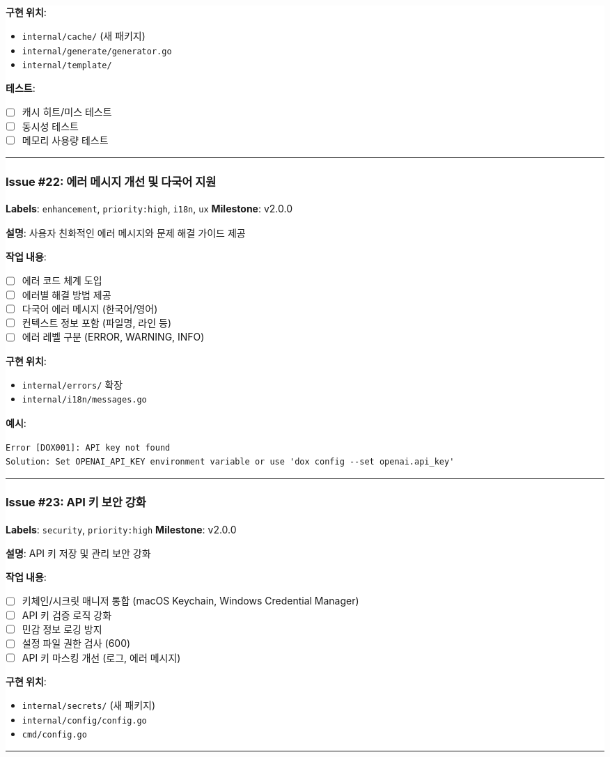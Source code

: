 **구현 위치**:
- `internal/cache/` (새 패키지)
- `internal/generate/generator.go`
- `internal/template/`

**테스트**:
- [ ] 캐시 히트/미스 테스트
- [ ] 동시성 테스트
- [ ] 메모리 사용량 테스트

---

### Issue #22: 에러 메시지 개선 및 다국어 지원
**Labels**: `enhancement`, `priority:high`, `i18n`, `ux`
**Milestone**: v2.0.0

**설명**:
사용자 친화적인 에러 메시지와 문제 해결 가이드 제공

**작업 내용**:
- [ ] 에러 코드 체계 도입
- [ ] 에러별 해결 방법 제공
- [ ] 다국어 에러 메시지 (한국어/영어)
- [ ] 컨텍스트 정보 포함 (파일명, 라인 등)
- [ ] 에러 레벨 구분 (ERROR, WARNING, INFO)

**구현 위치**:
- `internal/errors/` 확장
- `internal/i18n/messages.go`

**예시**:
```
Error [DOX001]: API key not found
Solution: Set OPENAI_API_KEY environment variable or use 'dox config --set openai.api_key'
```

---

### Issue #23: API 키 보안 강화
**Labels**: `security`, `priority:high`
**Milestone**: v2.0.0

**설명**:
API 키 저장 및 관리 보안 강화

**작업 내용**:
- [ ] 키체인/시크릿 매니저 통합 (macOS Keychain, Windows Credential Manager)
- [ ] API 키 검증 로직 강화
- [ ] 민감 정보 로깅 방지
- [ ] 설정 파일 권한 검사 (600)
- [ ] API 키 마스킹 개선 (로그, 에러 메시지)

**구현 위치**:
- `internal/secrets/` (새 패키지)
- `internal/config/config.go`
- `cmd/config.go`

---